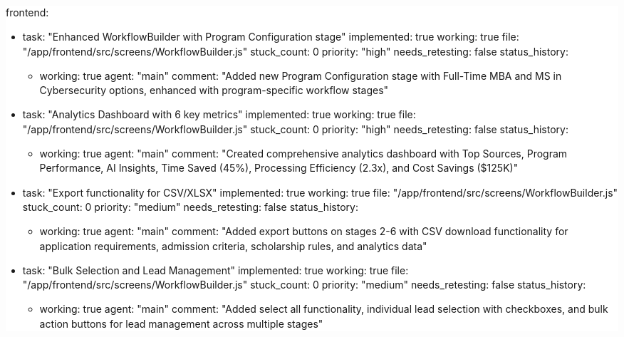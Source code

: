 frontend:
  - task: "Enhanced WorkflowBuilder with Program Configuration stage"
    implemented: true
    working: true
    file: "/app/frontend/src/screens/WorkflowBuilder.js"
    stuck_count: 0
    priority: "high"
    needs_retesting: false
    status_history:
      - working: true
        agent: "main"
        comment: "Added new Program Configuration stage with Full-Time MBA and MS in Cybersecurity options, enhanced with program-specific workflow stages"

  - task: "Analytics Dashboard with 6 key metrics"
    implemented: true
    working: true
    file: "/app/frontend/src/screens/WorkflowBuilder.js"
    stuck_count: 0
    priority: "high"
    needs_retesting: false
    status_history:
      - working: true
        agent: "main"
        comment: "Created comprehensive analytics dashboard with Top Sources, Program Performance, AI Insights, Time Saved (45%), Processing Efficiency (2.3x), and Cost Savings ($125K)"

  - task: "Export functionality for CSV/XLSX"
    implemented: true
    working: true
    file: "/app/frontend/src/screens/WorkflowBuilder.js"
    stuck_count: 0
    priority: "medium"
    needs_retesting: false
    status_history:
      - working: true
        agent: "main"
        comment: "Added export buttons on stages 2-6 with CSV download functionality for application requirements, admission criteria, scholarship rules, and analytics data"

  - task: "Bulk Selection and Lead Management"
    implemented: true
    working: true
    file: "/app/frontend/src/screens/WorkflowBuilder.js"
    stuck_count: 0
    priority: "medium"
    needs_retesting: false
    status_history:
      - working: true
        agent: "main"
        comment: "Added select all functionality, individual lead selection with checkboxes, and bulk action buttons for lead management across multiple stages"

